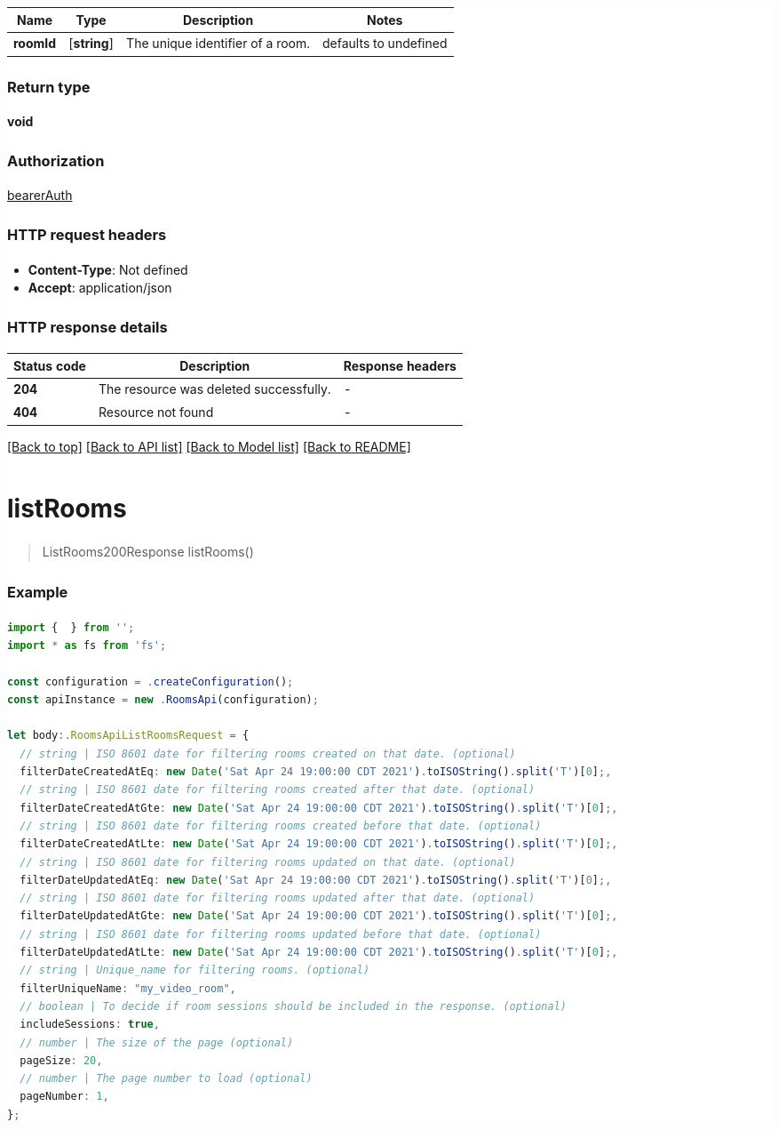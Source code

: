 Name | Type | Description  | Notes
------------- | ------------- | ------------- | -------------
 **roomId** | [**string**] | The unique identifier of a room. | defaults to undefined


### Return type

**void**

### Authorization

[bearerAuth](README.md#bearerAuth)

### HTTP request headers

 - **Content-Type**: Not defined
 - **Accept**: application/json


### HTTP response details
| Status code | Description | Response headers |
|-------------|-------------|------------------|
**204** | The resource was deleted successfully. |  -  |
**404** | Resource not found |  -  |

[[Back to top]](#) [[Back to API list]](README.md#documentation-for-api-endpoints) [[Back to Model list]](README.md#documentation-for-models) [[Back to README]](README.md)

# **listRooms**
> ListRooms200Response listRooms()



### Example


```typescript
import {  } from '';
import * as fs from 'fs';

const configuration = .createConfiguration();
const apiInstance = new .RoomsApi(configuration);

let body:.RoomsApiListRoomsRequest = {
  // string | ISO 8601 date for filtering rooms created on that date. (optional)
  filterDateCreatedAtEq: new Date('Sat Apr 24 19:00:00 CDT 2021').toISOString().split('T')[0];,
  // string | ISO 8601 date for filtering rooms created after that date. (optional)
  filterDateCreatedAtGte: new Date('Sat Apr 24 19:00:00 CDT 2021').toISOString().split('T')[0];,
  // string | ISO 8601 date for filtering rooms created before that date. (optional)
  filterDateCreatedAtLte: new Date('Sat Apr 24 19:00:00 CDT 2021').toISOString().split('T')[0];,
  // string | ISO 8601 date for filtering rooms updated on that date. (optional)
  filterDateUpdatedAtEq: new Date('Sat Apr 24 19:00:00 CDT 2021').toISOString().split('T')[0];,
  // string | ISO 8601 date for filtering rooms updated after that date. (optional)
  filterDateUpdatedAtGte: new Date('Sat Apr 24 19:00:00 CDT 2021').toISOString().split('T')[0];,
  // string | ISO 8601 date for filtering rooms updated before that date. (optional)
  filterDateUpdatedAtLte: new Date('Sat Apr 24 19:00:00 CDT 2021').toISOString().split('T')[0];,
  // string | Unique_name for filtering rooms. (optional)
  filterUniqueName: "my_video_room",
  // boolean | To decide if room sessions should be included in the response. (optional)
  includeSessions: true,
  // number | The size of the page (optional)
  pageSize: 20,
  // number | The page number to load (optional)
  pageNumber: 1,
};

```